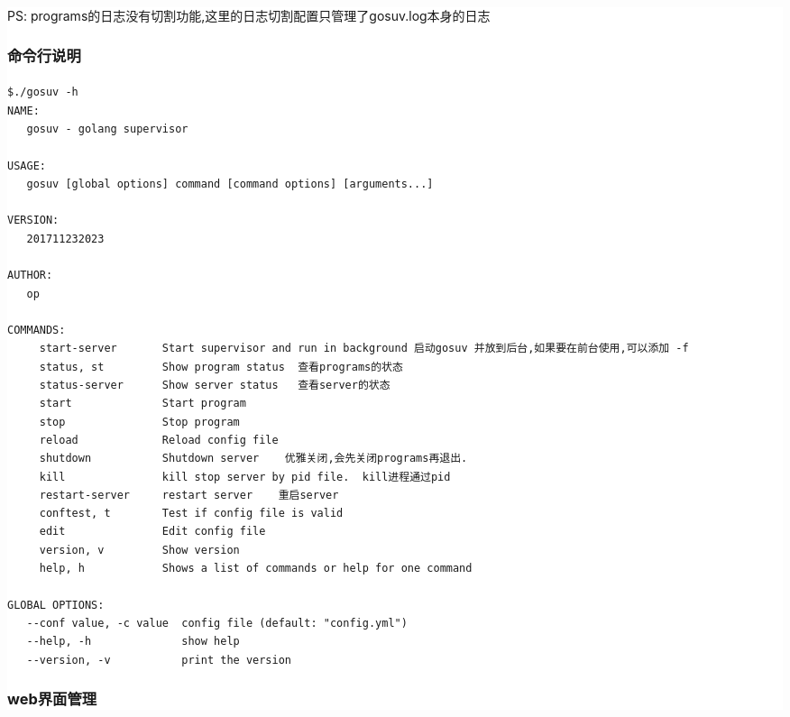 
PS: programs的日志没有切割功能,这里的日志切割配置只管理了gosuv.log本身的日志

### 命令行说明

```
$./gosuv -h
NAME:
   gosuv - golang supervisor

USAGE:
   gosuv [global options] command [command options] [arguments...]

VERSION:
   201711232023

AUTHOR:
   op

COMMANDS:
     start-server       Start supervisor and run in background 启动gosuv 并放到后台,如果要在前台使用,可以添加 -f 
     status, st         Show program status  查看programs的状态
     status-server      Show server status   查看server的状态
     start              Start program
     stop               Stop program
     reload             Reload config file
     shutdown           Shutdown server    优雅关闭,会先关闭programs再退出.
     kill               kill stop server by pid file.  kill进程通过pid
     restart-server     restart server    重启server
     conftest, t        Test if config file is valid
     edit               Edit config file  
     version, v         Show version
     help, h            Shows a list of commands or help for one command

GLOBAL OPTIONS:
   --conf value, -c value  config file (default: "config.yml")
   --help, -h              show help
   --version, -v           print the version

```
### web界面管理
